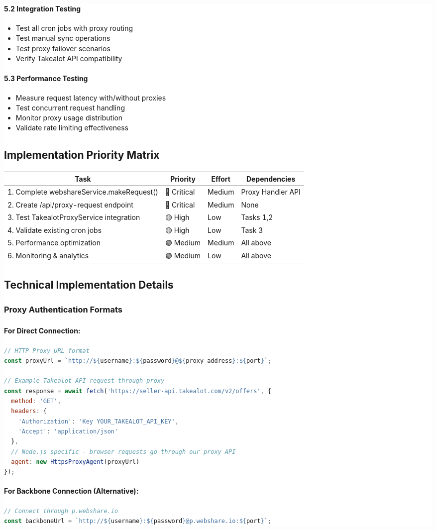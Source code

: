 #### 5.2 Integration Testing  
- Test all cron jobs with proxy routing
- Test manual sync operations
- Test proxy failover scenarios
- Verify Takealot API compatibility

#### 5.3 Performance Testing
- Measure request latency with/without proxies
- Test concurrent request handling
- Monitor proxy usage distribution
- Validate rate limiting effectiveness

## Implementation Priority Matrix

| Task | Priority | Effort | Dependencies |
|------|----------|--------|--------------|
| 1. Complete webshareService.makeRequest() | 🔴 Critical | Medium | Proxy Handler API |
| 2. Create /api/proxy-request endpoint | 🔴 Critical | Medium | None |
| 3. Test TakealotProxyService integration | 🟡 High | Low | Tasks 1,2 |
| 4. Validate existing cron jobs | 🟡 High | Low | Task 3 |
| 5. Performance optimization | 🟢 Medium | Medium | All above |
| 6. Monitoring & analytics | 🟢 Medium | Low | All above |

## Technical Implementation Details

### Proxy Authentication Formats

#### For Direct Connection:
```javascript
// HTTP Proxy URL format
const proxyUrl = `http://${username}:${password}@${proxy_address}:${port}`;

// Example Takealot API request through proxy
const response = await fetch('https://seller-api.takealot.com/v2/offers', {
  method: 'GET',
  headers: {
    'Authorization': 'Key YOUR_TAKEALOT_API_KEY',
    'Accept': 'application/json'
  },
  // Node.js specific - browser requests go through our proxy API
  agent: new HttpsProxyAgent(proxyUrl)
});
```

#### For Backbone Connection (Alternative):
```javascript
// Connect through p.webshare.io
const backboneUrl = `http://${username}:${password}@p.webshare.io:${port}`;
```
